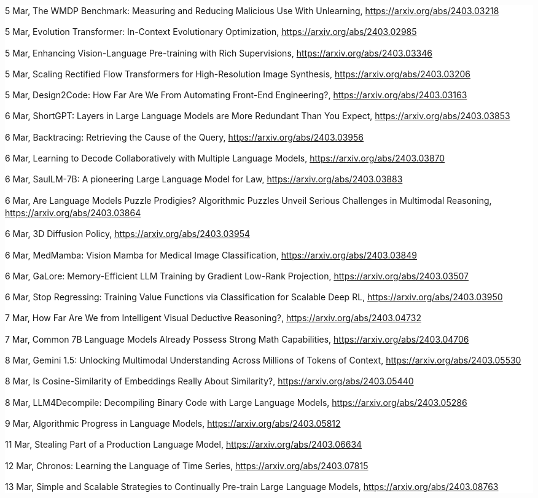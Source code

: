5 Mar, The WMDP Benchmark: Measuring and Reducing Malicious Use With Unlearning, https://arxiv.org/abs/2403.03218

5 Mar, Evolution Transformer: In-Context Evolutionary Optimization, https://arxiv.org/abs/2403.02985

5 Mar, Enhancing Vision-Language Pre-training with Rich Supervisions, https://arxiv.org/abs/2403.03346

5 Mar, Scaling Rectified Flow Transformers for High-Resolution Image Synthesis, https://arxiv.org/abs/2403.03206

5 Mar, Design2Code: How Far Are We From Automating Front-End Engineering?, https://arxiv.org/abs/2403.03163

6 Mar, ShortGPT: Layers in Large Language Models are More Redundant Than You Expect, https://arxiv.org/abs/2403.03853

6 Mar, Backtracing: Retrieving the Cause of the Query, https://arxiv.org/abs/2403.03956

6 Mar, Learning to Decode Collaboratively with Multiple Language Models, https://arxiv.org/abs/2403.03870

6 Mar, SaulLM-7B: A pioneering Large Language Model for Law, https://arxiv.org/abs/2403.03883

6 Mar, Are Language Models Puzzle Prodigies? Algorithmic Puzzles Unveil Serious Challenges in Multimodal Reasoning, https://arxiv.org/abs/2403.03864

6 Mar, 3D Diffusion Policy, https://arxiv.org/abs/2403.03954

6 Mar, MedMamba: Vision Mamba for Medical Image Classification, https://arxiv.org/abs/2403.03849

6 Mar, GaLore: Memory-Efficient LLM Training by Gradient Low-Rank Projection, https://arxiv.org/abs/2403.03507

6 Mar, Stop Regressing: Training Value Functions via Classification for Scalable Deep RL, https://arxiv.org/abs/2403.03950

7 Mar, How Far Are We from Intelligent Visual Deductive Reasoning?, https://arxiv.org/abs/2403.04732

7 Mar, Common 7B Language Models Already Possess Strong Math Capabilities, https://arxiv.org/abs/2403.04706

8 Mar, Gemini 1.5: Unlocking Multimodal Understanding Across Millions of Tokens of Context, https://arxiv.org/abs/2403.05530

8 Mar, Is Cosine-Similarity of Embeddings Really About Similarity?, https://arxiv.org/abs/2403.05440

8 Mar, LLM4Decompile: Decompiling Binary Code with Large Language Models, https://arxiv.org/abs/2403.05286

9 Mar, Algorithmic Progress in Language Models, https://arxiv.org/abs/2403.05812

11 Mar, Stealing Part of a Production Language Model, https://arxiv.org/abs/2403.06634

12 Mar, Chronos: Learning the Language of Time Series, https://arxiv.org/abs/2403.07815

13 Mar, Simple and Scalable Strategies to Continually Pre-train Large Language Models, https://arxiv.org/abs/2403.08763
